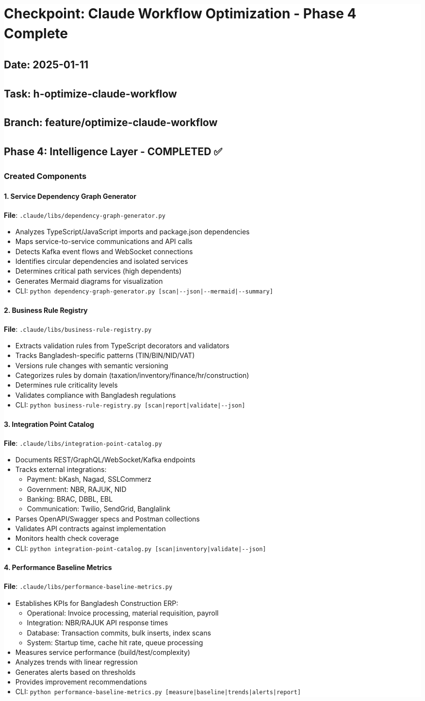 # Checkpoint: Claude Workflow Optimization - Phase 4 Complete

## Date: 2025-01-11
## Task: h-optimize-claude-workflow
## Branch: feature/optimize-claude-workflow

## Phase 4: Intelligence Layer - COMPLETED ✅

### Created Components

#### 1. Service Dependency Graph Generator
**File**: `.claude/libs/dependency-graph-generator.py`
- Analyzes TypeScript/JavaScript imports and package.json dependencies
- Maps service-to-service communications and API calls
- Detects Kafka event flows and WebSocket connections
- Identifies circular dependencies and isolated services
- Determines critical path services (high dependents)
- Generates Mermaid diagrams for visualization
- CLI: `python dependency-graph-generator.py [scan|--json|--mermaid|--summary]`

#### 2. Business Rule Registry
**File**: `.claude/libs/business-rule-registry.py`
- Extracts validation rules from TypeScript decorators and validators
- Tracks Bangladesh-specific patterns (TIN/BIN/NID/VAT)
- Versions rule changes with semantic versioning
- Categorizes rules by domain (taxation/inventory/finance/hr/construction)
- Determines rule criticality levels
- Validates compliance with Bangladesh regulations
- CLI: `python business-rule-registry.py [scan|report|validate|--json]`

#### 3. Integration Point Catalog
**File**: `.claude/libs/integration-point-catalog.py`
- Documents REST/GraphQL/WebSocket/Kafka endpoints
- Tracks external integrations:
  - Payment: bKash, Nagad, SSLCommerz
  - Government: NBR, RAJUK, NID
  - Banking: BRAC, DBBL, EBL
  - Communication: Twilio, SendGrid, Banglalink
- Parses OpenAPI/Swagger specs and Postman collections
- Validates API contracts against implementation
- Monitors health check coverage
- CLI: `python integration-point-catalog.py [scan|inventory|validate|--json]`

#### 4. Performance Baseline Metrics
**File**: `.claude/libs/performance-baseline-metrics.py`
- Establishes KPIs for Bangladesh Construction ERP:
  - Operational: Invoice processing, material requisition, payroll
  - Integration: NBR/RAJUK API response times
  - Database: Transaction commits, bulk inserts, index scans
  - System: Startup time, cache hit rate, queue processing
- Measures service performance (build/test/complexity)
- Analyzes trends with linear regression
- Generates alerts based on thresholds
- Provides improvement recommendations
- CLI: `python performance-baseline-metrics.py [measure|baseline|trends|alerts|report]`
